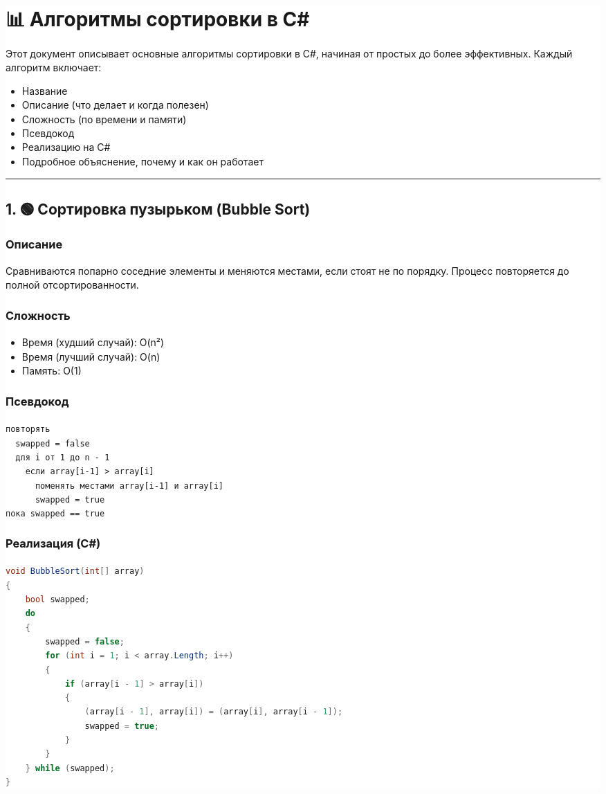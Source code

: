 # 📊 Алгоритмы сортировки в C\#

Этот документ описывает основные алгоритмы сортировки в C#, начиная от простых до более эффективных. Каждый алгоритм включает:

* Название
* Описание (что делает и когда полезен)
* Сложность (по времени и памяти)
* Псевдокод
* Реализацию на C#
* Подробное объяснение, почему и как он работает

---

## 1. 🟢 Сортировка пузырьком (Bubble Sort)

### Описание

Сравниваются попарно соседние элементы и меняются местами, если стоят не по порядку. Процесс повторяется до полной отсортированности.

### Сложность

* Время (худший случай): O(n²)
* Время (лучший случай): O(n)
* Память: O(1)

### Псевдокод

```
повторять
  swapped = false
  для i от 1 до n - 1
    если array[i-1] > array[i]
      поменять местами array[i-1] и array[i]
      swapped = true
пока swapped == true
```

### Реализация (C#)

```csharp
void BubbleSort(int[] array)
{
    bool swapped;
    do
    {
        swapped = false;
        for (int i = 1; i < array.Length; i++)
        {
            if (array[i - 1] > array[i])
            {
                (array[i - 1], array[i]) = (array[i], array[i - 1]);
                swapped = true;
            }
        }
    } while (swapped);
}
```
